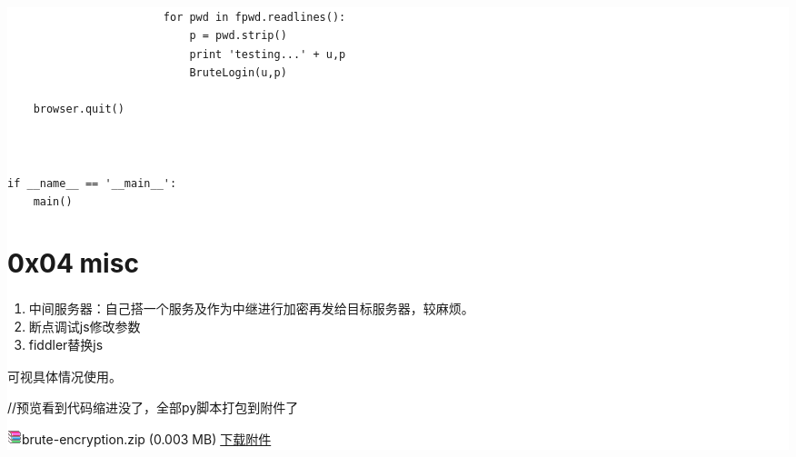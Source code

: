 ```plain
                        for pwd in fpwd.readlines():
                            p = pwd.strip()
                            print 'testing...' + u,p
                            BruteLogin(u,p)

    browser.quit()



if __name__ == '__main__':
    main()
```

# 0x04 misc

1.  中间服务器：自己搭一个服务及作为中继进行加密再发给目标服务器，较麻烦。
2.  断点调试js修改参数
3.  fiddler替换js

可视具体情况使用。

//预览看到代码缩进没了，全部py脚本打包到附件了

![](assets/1698897578-d03a5e4b40ff92d0dd5ebf3823a3802c.gif)brute-encryption.zip (0.003 MB) [下载附件](https://xzfile.aliyuncs.com/upload/affix/20200206161837-4690f6bc-48b9-1.zip)

